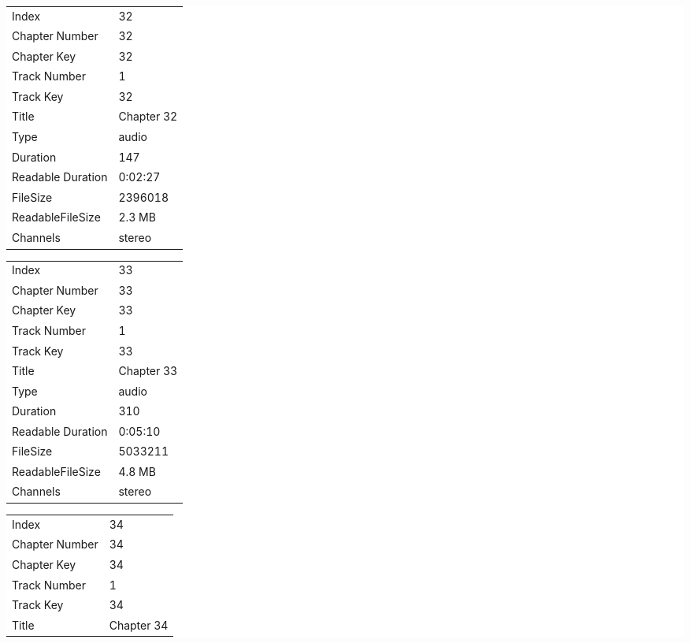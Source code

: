 |  |  |
| - | - |
| Index | 32 |
| Chapter Number | 32 |
| Chapter Key | 32 |
| Track Number | 1 |
| Track Key | 32 |
| Title | Chapter 32 |
| Type | audio |
| Duration | 147 |
| Readable Duration | 0:02:27 |
| FileSize | 2396018 |
| ReadableFileSize | 2.3 MB |
| Channels | stereo |

|  |  |
| - | - |
| Index | 33 |
| Chapter Number | 33 |
| Chapter Key | 33 |
| Track Number | 1 |
| Track Key | 33 |
| Title | Chapter 33 |
| Type | audio |
| Duration | 310 |
| Readable Duration | 0:05:10 |
| FileSize | 5033211 |
| ReadableFileSize | 4.8 MB |
| Channels | stereo |

|  |  |
| - | - |
| Index | 34 |
| Chapter Number | 34 |
| Chapter Key | 34 |
| Track Number | 1 |
| Track Key | 34 |
| Title | Chapter 34 |